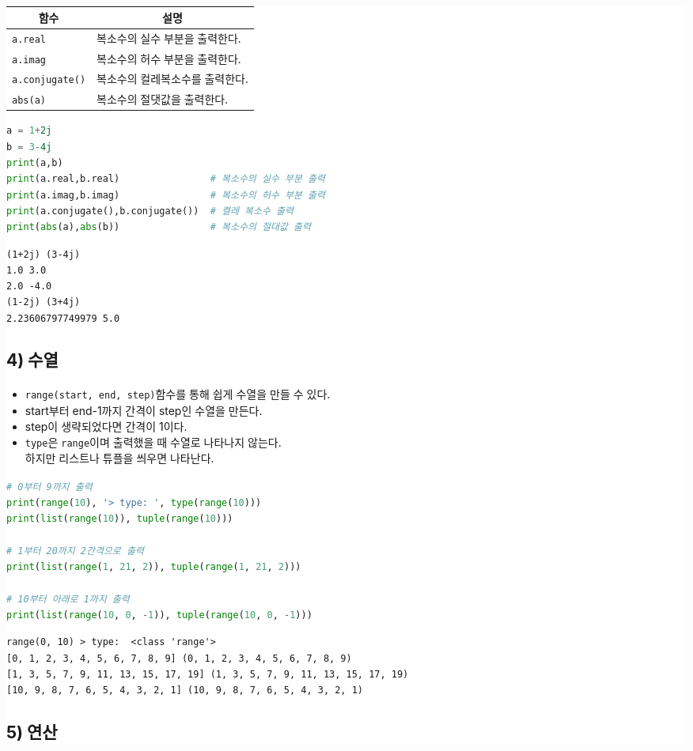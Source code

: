 |함수|설명|
|----|---------|
|`a.real`| 복소수의 실수 부분을 출력한다.|
|`a.imag`| 복소수의 허수 부분을 출력한다.|
|`a.conjugate()`| 복소수의 컬레복소수를 출력한다.|
|`abs(a)`| 복소수의 절댓값을 출력한다.|

```python
a = 1+2j
b = 3-4j
print(a,b)
print(a.real,b.real)                # 복소수의 실수 부분 출력
print(a.imag,b.imag)                # 복소수의 허수 부분 출력
print(a.conjugate(),b.conjugate())  # 켤레 복소수 출력
print(abs(a),abs(b))                # 복소수의 절대값 출력
```
```
(1+2j) (3-4j)
1.0 3.0
2.0 -4.0
(1-2j) (3+4j)
2.23606797749979 5.0
```
## 4) 수열 
* `range(start, end, step)`함수를 통해 쉽게 수열을 만들 수 있다. 
* start부터 end-1까지 간격이 step인 수열을 만든다.
* step이 생략되었다면 간격이 1이다.
* `type`은 `range`이며 출력했을 때 수열로 나타나지 않는다.<br>
하지만 리스트나 튜플을 씌우면 나타난다. 

```python
# 0부터 9까지 출력
print(range(10), '> type: ', type(range(10)))
print(list(range(10)), tuple(range(10)))

# 1부터 20까지 2간격으로 출력 
print(list(range(1, 21, 2)), tuple(range(1, 21, 2)))

# 10부터 아래로 1까지 출력 
print(list(range(10, 0, -1)), tuple(range(10, 0, -1)))
```
```
range(0, 10) > type:  <class 'range'>
[0, 1, 2, 3, 4, 5, 6, 7, 8, 9] (0, 1, 2, 3, 4, 5, 6, 7, 8, 9)
[1, 3, 5, 7, 9, 11, 13, 15, 17, 19] (1, 3, 5, 7, 9, 11, 13, 15, 17, 19)
[10, 9, 8, 7, 6, 5, 4, 3, 2, 1] (10, 9, 8, 7, 6, 5, 4, 3, 2, 1)
```

## 5) 연산 
